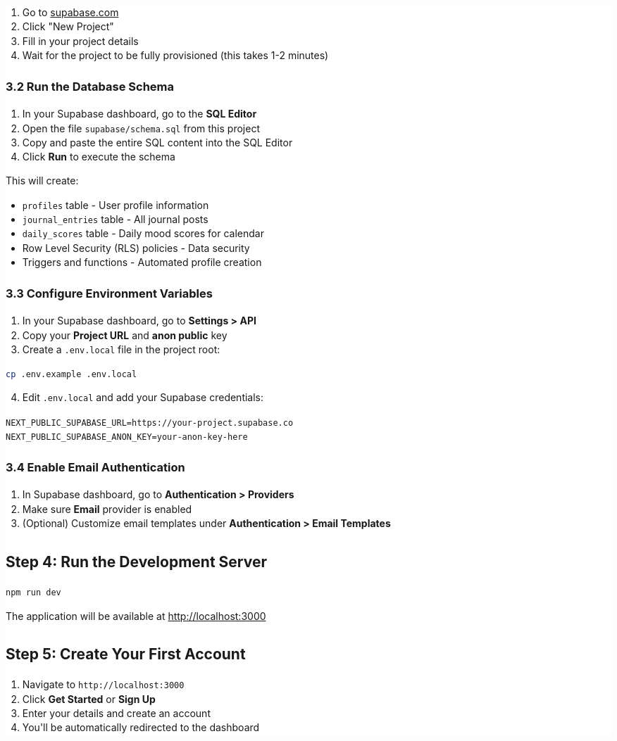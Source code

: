 1. Go to [supabase.com](https://supabase.com)
2. Click "New Project"
3. Fill in your project details
4. Wait for the project to be fully provisioned (this takes 1-2 minutes)

### 3.2 Run the Database Schema

1. In your Supabase dashboard, go to the **SQL Editor**
2. Open the file `supabase/schema.sql` from this project
3. Copy and paste the entire SQL content into the SQL Editor
4. Click **Run** to execute the schema

This will create:
- `profiles` table - User profile information
- `journal_entries` table - All journal posts
- `daily_scores` table - Daily mood scores for calendar
- Row Level Security (RLS) policies - Data security
- Triggers and functions - Automated profile creation

### 3.3 Configure Environment Variables

1. In your Supabase dashboard, go to **Settings > API**
2. Copy your **Project URL** and **anon public** key
3. Create a `.env.local` file in the project root:

```bash
cp .env.example .env.local
```

4. Edit `.env.local` and add your Supabase credentials:

```env
NEXT_PUBLIC_SUPABASE_URL=https://your-project.supabase.co
NEXT_PUBLIC_SUPABASE_ANON_KEY=your-anon-key-here
```

### 3.4 Enable Email Authentication

1. In Supabase dashboard, go to **Authentication > Providers**
2. Make sure **Email** provider is enabled
3. (Optional) Customize email templates under **Authentication > Email Templates**

## Step 4: Run the Development Server

```bash
npm run dev
```

The application will be available at [http://localhost:3000](http://localhost:3000)

## Step 5: Create Your First Account

1. Navigate to `http://localhost:3000`
2. Click **Get Started** or **Sign Up**
3. Enter your details and create an account
4. You'll be automatically redirected to the dashboard

